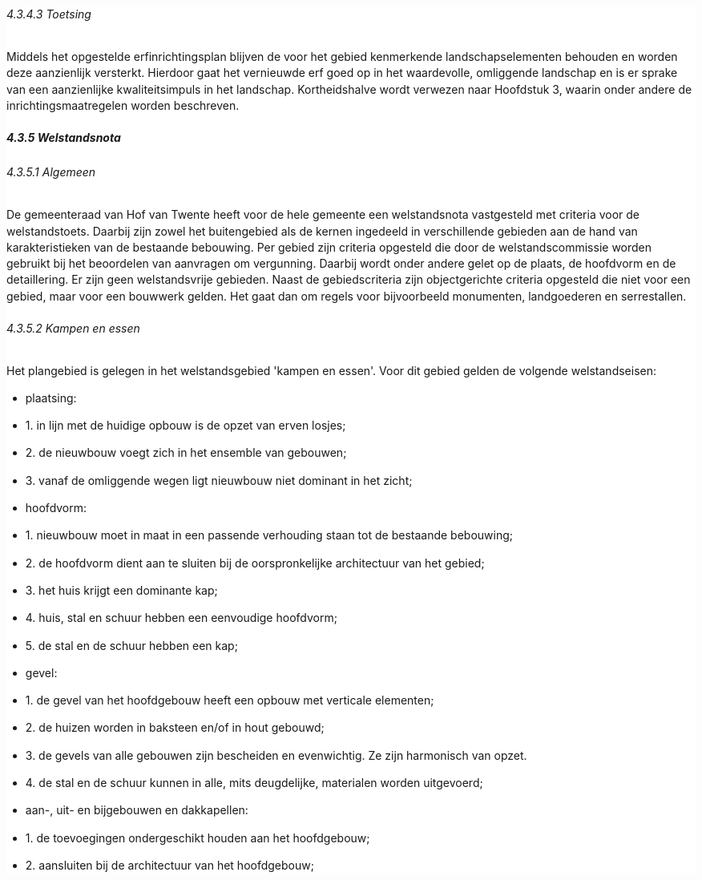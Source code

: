 ###### 4\.3\.4\.3 Toetsing

Middels het opgestelde erfinrichtingsplan blijven de voor het gebied kenmerkende landschapselementen behouden en worden deze aanzienlijk versterkt. Hierdoor gaat het vernieuwde erf goed op in het waardevolle, omliggende landschap en is er sprake van een aanzienlijke kwaliteitsimpuls in het landschap. Kortheidshalve wordt verwezen naar Hoofdstuk 3, waarin onder andere de inrichtingsmaatregelen worden beschreven.

##### 4\.3\.5 Welstandsnota

###### 4\.3\.5\.1 Algemeen

De gemeenteraad van Hof van Twente heeft voor de hele gemeente een welstandsnota vastgesteld met criteria voor de welstandstoets. Daarbij zijn zowel het buitengebied als de kernen ingedeeld in verschillende gebieden aan de hand van karakteristieken van de bestaande bebouwing. Per gebied zijn criteria opgesteld die door de welstandscommissie worden gebruikt bij het beoordelen van aanvragen om vergunning. Daarbij wordt onder andere gelet op de plaats, de hoofdvorm en de detaillering. Er zijn geen welstandsvrije gebieden. Naast de gebiedscriteria zijn objectgerichte criteria opgesteld die niet voor een gebied, maar voor een bouwwerk gelden. Het gaat dan om regels voor bijvoorbeeld monumenten, landgoederen en serrestallen.

###### 4\.3\.5\.2 Kampen en essen

Het plangebied is gelegen in het welstandsgebied 'kampen en essen'. Voor dit gebied gelden de volgende welstandseisen:

* plaatsing:

+ 1\. in lijn met de huidige opbouw is de opzet van erven losjes;

+ 2\. de nieuwbouw voegt zich in het ensemble van gebouwen;

+ 3\. vanaf de omliggende wegen ligt nieuwbouw niet dominant in het zicht;

* hoofdvorm:

+ 1\. nieuwbouw moet in maat in een passende verhouding staan tot de bestaande bebouwing;

+ 2\. de hoofdvorm dient aan te sluiten bij de oorspronkelijke architectuur van het gebied;

+ 3\. het huis krijgt een dominante kap;

+ 4\. huis, stal en schuur hebben een eenvoudige hoofdvorm;

+ 5\. de stal en de schuur hebben een kap;

* gevel:

+ 1\. de gevel van het hoofdgebouw heeft een opbouw met verticale elementen;

+ 2\. de huizen worden in baksteen en/of in hout gebouwd;

+ 3\. de gevels van alle gebouwen zijn bescheiden en evenwichtig. Ze zijn harmonisch van opzet.

+ 4\. de stal en de schuur kunnen in alle, mits deugdelijke, materialen worden uitgevoerd;

* aan\-, uit\- en bijgebouwen en dakkapellen:

+ 1\. de toevoegingen ondergeschikt houden aan het hoofdgebouw;

+ 2\. aansluiten bij de architectuur van het hoofdgebouw;
